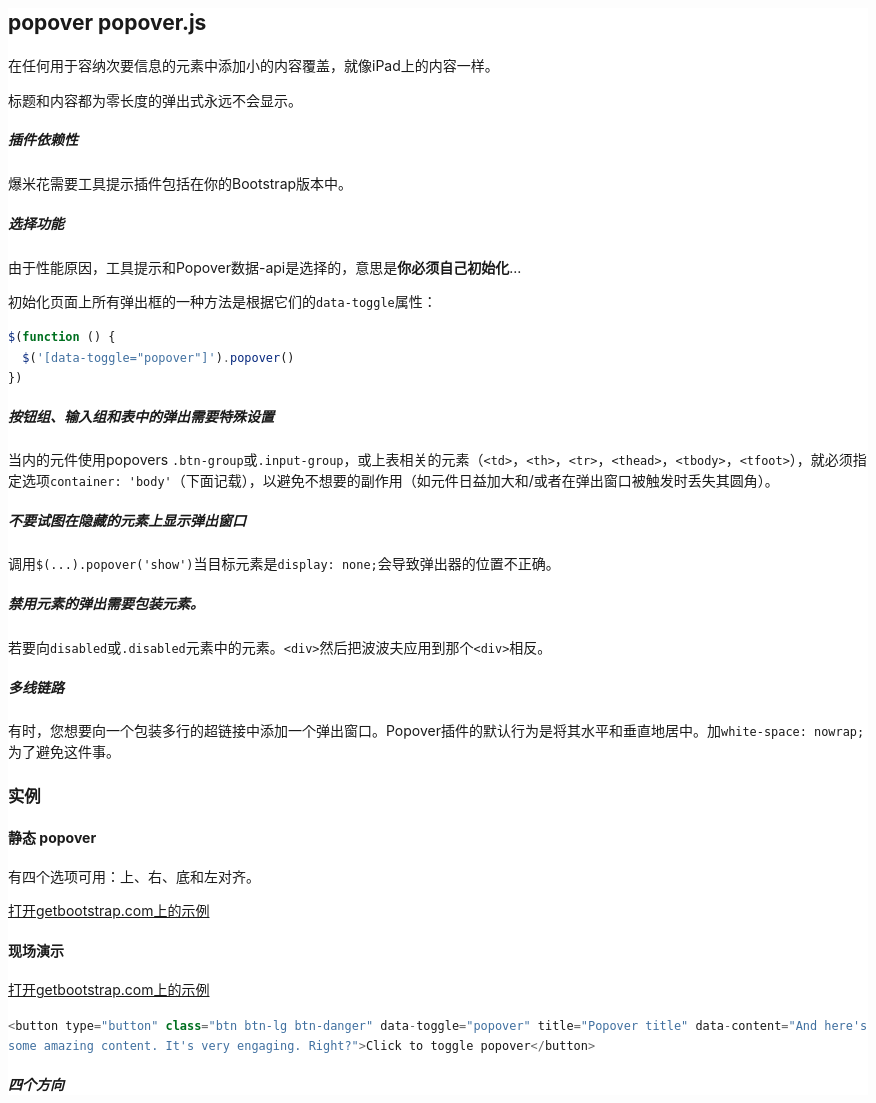 ## popover popover.js

在任何用于容纳次要信息的元素中添加小的内容覆盖，就像iPad上的内容一样。

标题和内容都为零长度的弹出式永远不会显示。

##### 插件依赖性

爆米花需要工具提示插件包括在你的Bootstrap版本中。

##### 选择功能

由于性能原因，工具提示和Popover数据-api是选择的，意思是**你必须自己初始化**...

初始化页面上所有弹出框的一种方法是根据它们的`data-toggle`属性：

```javascript
$(function () {
  $('[data-toggle="popover"]').popover()
})
```

##### 按钮组、输入组和表中的弹出需要特殊设置

当内的元件使用popovers `.btn-group`或`.input-group`，或上表相关的元素（`<td>`，`<th>`，`<tr>`，`<thead>`，`<tbody>`，`<tfoot>`），就必须指定选项`container: 'body'`（下面记载），以避免不想要的副作用（如元件日益加大和/或者在弹出窗口被触发时丢失其圆角）。

##### 不要试图在隐藏的元素上显示弹出窗口

调用`$(...).popover('show')`当目标元素是`display: none;`会导致弹出器的位置不正确。

##### 禁用元素的弹出需要包装元素。

若要向`disabled`或`.disabled`元素中的元素。`<div>`然后把波波夫应用到那个`<div>`相反。

##### 多线链路

有时，您想要向一个包装多行的超链接中添加一个弹出窗口。Popover插件的默认行为是将其水平和垂直地居中。加`white-space: nowrap;`为了避免这件事。

### 实例

#### 静态 **popover**

有四个选项可用：上、右、底和左对齐。

[打开getbootstrap.com上的示例](https://getbootstrap.com/docs/3.3/javascript/#popovers-examples)

#### 现场演示

[打开getbootstrap.com上的示例](https://getbootstrap.com/docs/3.3/javascript/#popovers-examples)

```javascript
<button type="button" class="btn btn-lg btn-danger" data-toggle="popover" title="Popover title" data-content="And here's some amazing content. It's very engaging. Right?">Click to toggle popover</button>
```

##### 四个方向
